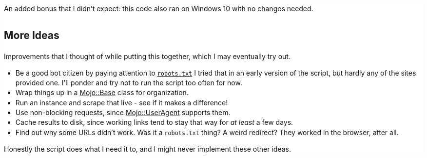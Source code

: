An added bonus that I didn’t expect: this code also ran on Windows 10 with no changes needed.

## More Ideas

Improvements that I thought of while putting this together, which I may eventually try out.

[`robots.txt`]: http://www.robotstxt.org/robotstxt.html
[Mojo::Base]: http://mojolicious.org/perldoc/Mojo/Base
[Mojo::UserAgent]: http://mojolicious.org/perldoc/Mojo/UserAgent

* Be a good bot citizen by paying attention to [`robots.txt`][]
  I tried that in an early version of the script, but hardly any of the sites provided one.
  I’ll ponder and try not to run the script too often for now.
* Wrap things up in a [Mojo::Base][] class for organization.
* Run an instance and scrape that live - see if it makes a difference!
* Use non-blocking requests, since [Mojo::UserAgent][] supports them.
* Cache results to disk, since working links tend to stay that way for *at least* a few days.
* Find out why some URLs didn’t work.
  Was it a `robots.txt` thing? A weird redirect? They worked in the browser, after all.

Honestly the script does what I need it to, and I might never implement these other ideas.

[link rot]: https://en.wikipedia.org/wiki/Link_rot
[Mojolicious]: http://mojolicious.org/
[Perl]: https://perl.org/
[excellent support]: http://mojolicious.org/perldoc#REFERENCE
[before]: /tags/mojolicious/
[LWP::UserAgent]: https://metacpan.org/pod/LWP::UserAgent[L
[Requests]: http://docs.python-requests.org/en/master/
[configuration formats]: http://gohugo.io/overview/configuration/
[`slurp`]: http://mojolicious.org/perldoc/Mojo/File#slurp
[`decode_json`]: http://mojolicious.org/perldoc/Mojo/JSON#decode_json
[`list_tree`]: http://mojolicious.org/perldoc/Mojo/File#list_tree
[Mojo::Collection]: http://mojolicious.org/perldoc/Mojo/Collection
[`@ARGV`]: http://perldoc.perl.org/perlvar.html#%40ARGV
[`find`]: http://mojolicious.org/perldoc/Mojo/DOM#find
[`attr`]: http://mojolicious.org/perldoc/Mojo/DOM#attr
[`scheme`]: http://mojolicious.org/perldoc/Mojo/URL#scheme
[`each`]: http://mojolicious.org/perldoc/Mojo/Collection#each
[`path`]: http://mojolicious.org/perldoc/Mojo/URL#path
[one page]: link:/post/2014/10/blog-writing-in-org-mode/
[Mojo::Path]: http://mojolicious.org/perldoc/Mojo/Path
[trailing slash]: http://mojolicious.org/perldoc/Mojo/Path#trailing_slash
[`merge`]: http://mojolicious.org/perldoc/Mojo/Path#merge
[protocol-relative URLs]: https://www.paulirish.com/2010/the-protocol-relative-url/
[`head`]: http://mojolicious.org/perldoc/Mojo/UserAgent#head
[`HTTP HEAD`]: https://ochronus.com/http-head-request-good-uses/
[`result`]: http://mojolicious.org/perldoc/Mojo/Transaction#result
[HTTP transaction]: http://mojolicious.org/perldoc/Mojo/Transaction/HTTP
[`is_success`]: http://mojolicious.org/perldoc/Mojo/Message/Response#is_success